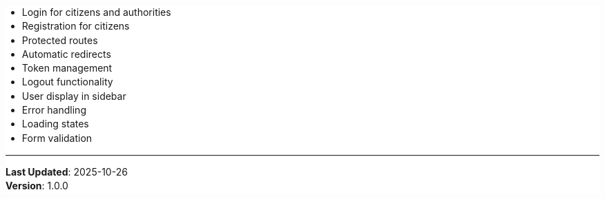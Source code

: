 - Login for citizens and authorities
- Registration for citizens
- Protected routes
- Automatic redirects
- Token management
- Logout functionality
- User display in sidebar
- Error handling
- Loading states
- Form validation

---

**Last Updated**: 2025-10-26  
**Version**: 1.0.0
